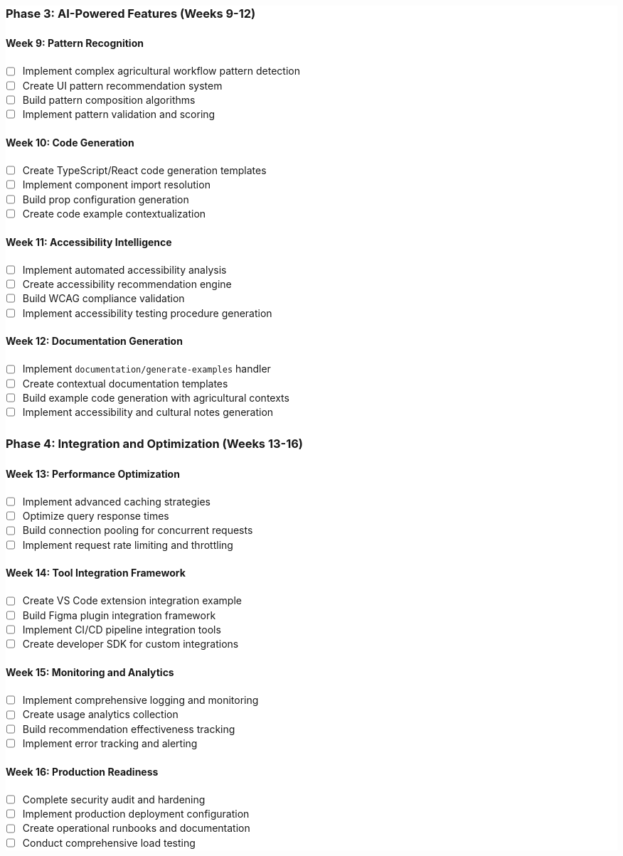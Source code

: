 ### Phase 3: AI-Powered Features (Weeks 9-12)

#### Week 9: Pattern Recognition
- [ ] Implement complex agricultural workflow pattern detection
- [ ] Create UI pattern recommendation system
- [ ] Build pattern composition algorithms
- [ ] Implement pattern validation and scoring

#### Week 10: Code Generation
- [ ] Create TypeScript/React code generation templates
- [ ] Implement component import resolution
- [ ] Build prop configuration generation
- [ ] Create code example contextualization

#### Week 11: Accessibility Intelligence
- [ ] Implement automated accessibility analysis
- [ ] Create accessibility recommendation engine
- [ ] Build WCAG compliance validation
- [ ] Implement accessibility testing procedure generation

#### Week 12: Documentation Generation
- [ ] Implement `documentation/generate-examples` handler
- [ ] Create contextual documentation templates
- [ ] Build example code generation with agricultural contexts
- [ ] Implement accessibility and cultural notes generation

### Phase 4: Integration and Optimization (Weeks 13-16)

#### Week 13: Performance Optimization
- [ ] Implement advanced caching strategies
- [ ] Optimize query response times
- [ ] Build connection pooling for concurrent requests
- [ ] Implement request rate limiting and throttling

#### Week 14: Tool Integration Framework
- [ ] Create VS Code extension integration example
- [ ] Build Figma plugin integration framework
- [ ] Implement CI/CD pipeline integration tools
- [ ] Create developer SDK for custom integrations

#### Week 15: Monitoring and Analytics
- [ ] Implement comprehensive logging and monitoring
- [ ] Create usage analytics collection
- [ ] Build recommendation effectiveness tracking
- [ ] Implement error tracking and alerting

#### Week 16: Production Readiness
- [ ] Complete security audit and hardening
- [ ] Implement production deployment configuration
- [ ] Create operational runbooks and documentation
- [ ] Conduct comprehensive load testing
